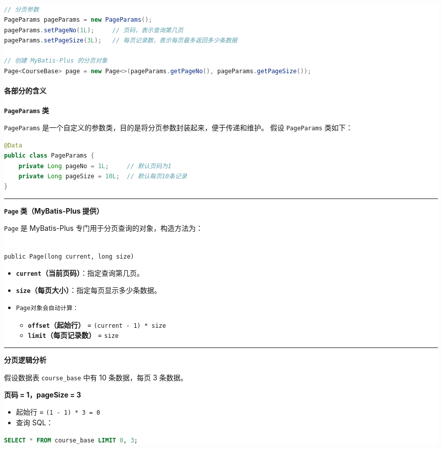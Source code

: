 ```java
// 分页参数
PageParams pageParams = new PageParams();
pageParams.setPageNo(1L);     // 页码，表示查询第几页
pageParams.setPageSize(3L);   // 每页记录数，表示每页最多返回多少条数据

// 创建 MyBatis-Plus 的分页对象
Page<CourseBase> page = new Page<>(pageParams.getPageNo(), pageParams.getPageSize());

```



####  **各部分的含义**

 **`PageParams` 类**

`PageParams` 是一个自定义的参数类，目的是将分页参数封装起来，便于传递和维护。
 假设 `PageParams` 类如下：

```java
@Data
public class PageParams {
    private Long pageNo = 1L;     // 默认页码为1
    private Long pageSize = 10L;  // 默认每页10条记录
}
```

------

 **`Page` 类（MyBatis-Plus 提供）**

`Page` 是 MyBatis-Plus 专门用于分页查询的对象，构造方法为：

```

public Page(long current, long size)
```

- **`current`（当前页码）**：指定查询第几页。

- **`size`（每页大小）**：指定每页显示多少条数据。

- ```
  Page对象会自动计算：
  ```

  - **`offset`（起始行）** = `(current - 1) * size`
  - **`limit`（每页记录数）** = `size`

------

**分页逻辑分析**

假设数据表 `course_base` 中有 10 条数据，每页 3 条数据。

 **页码 = 1，pageSize = 3**

- 起始行 = `(1 - 1) * 3 = 0`
- 查询 SQL：

```sql
SELECT * FROM course_base LIMIT 0, 3;
```
